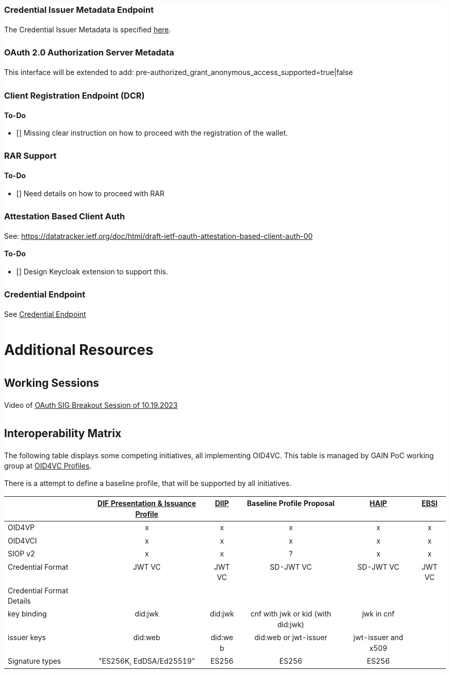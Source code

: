 ### Credential Issuer Metadata Endpoint

The Credential Issuer Metadata is specified [here](https://openid.net/specs/openid-4-verifiable-credential-issuance-1_0.html#section-10.2.2).

### OAuth 2.0 Authorization Server Metadata

This interface will be extended to add: pre-authorized_grant_anonymous_access_supported=true|false

### Client Registration Endpoint (DCR)

**To-Do**

* [] Missing clear instruction on how to proceed with the registration of the wallet.

### RAR Support

**To-Do**

* [] Need details on how to proceed with RAR

### Attestation Based Client Auth

See: https://datatracker.ietf.org/doc/html/draft-ietf-oauth-attestation-based-client-auth-00

**To-Do**

* [] Design Keycloak extension to support this.

### Credential Endpoint

See [Credential Endpoint](https://vcstuff.github.io/oid4vc-haip-sd-jwt-vc/draft-oid4vc-haip-sd-jwt-vc.html#section-4.4)

# Additional Resources

## Working Sessions

Video of [OAuth SIG Breakout Session of 10.19.2023](https://us06web.zoom.us/rec/share/tMnMD-dZqHCNktddGwxQf_ICsR3ImUGNHV3jlAyN0fhli3URSZ2u0I1AtNxWdB5F.tt0iRKaP8wiNap34)

## Interoperability Matrix

The following table displays some competing initiatives, all implementing OID4VC. This table is managed by GAIN PoC working group at [OID4VC Profiles](https://docs.google.com/spreadsheets/d/1s6REK5eNAb3GSElID0J02_TtbuI2Exd9z-CLdLx0emk/edit?usp=sharing).

There is a attempt to define a baseline profile, that will be supported by all initiatives.

|                                   | [DIF Presentation & Issuance Profile](https://identity.foundation/jwt-vc-presentation-profile/) | [DIIP](https://dutchblockchaincoalition.org/en/bouwstenen-2/diip-2) | Baseline Profile Proposal | [HAIP](https://vcstuff.github.io/oid4vc-haip-sd-jwt-vc/draft-oid4vc-haip-sd-jwt-vc.html) | [EBSI](https://api-pilot.ebsi.eu/docs/ct/verifiable-credential-issuance-guidelines-v3) |
|-----------------------------------|:-----------------------------------:|:----:|:-------------------------:|:----:|:----:|
| OID4VP                             | x                                   | x    | x                         | x    | x    |
| OID4VCI                            | x                                   | x    | x                         | x    | x    |
| SIOP v2                            | x                                   | x    | ?                         | x    | x    |
| Credential Format                  | JWT VC                              | JWT VC | SD-JWT VC                | SD-JWT VC | JWT VC |
| Credential Format Details         |                                     |      |                           |      |      |
| key binding                        | did:jwk                             | did:jwk | cnf with jwk or kid (with did:jwk) | jwk in cnf | |
| issuer keys                        | did:web                             | did:web | did:web or jwt-issuer   | jwt-issuer and x509 | |
| Signature types                    | "ES256K, EdDSA/Ed25519"             | ES256 | ES256                     | ES256 | |